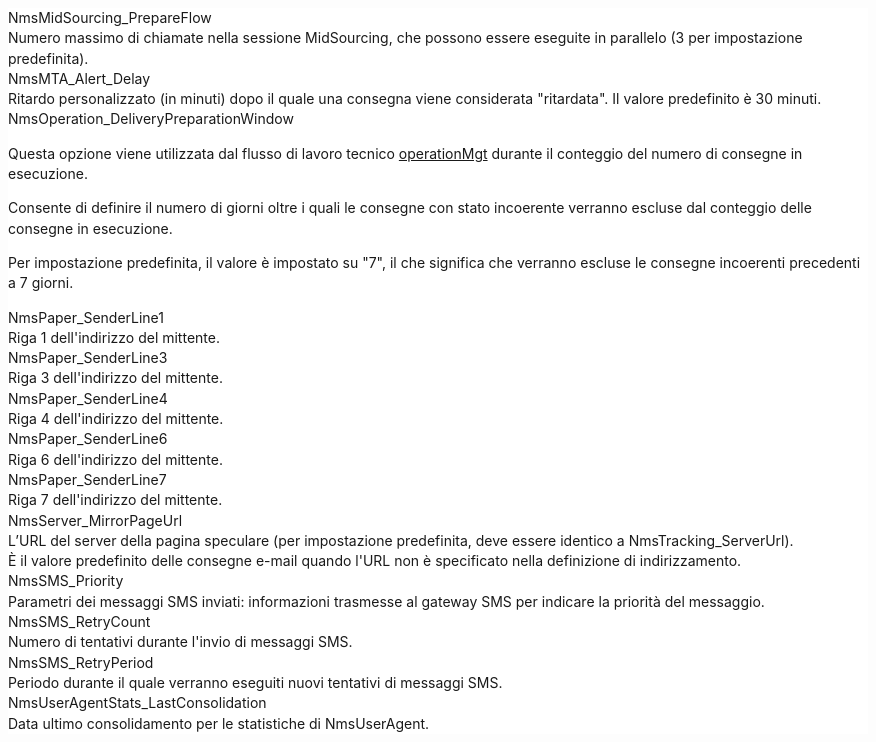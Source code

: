   <tr> 
   <td> <span class="uicontrol">NmsMidSourcing_PrepareFlow</span> <br /> </td> 
   <td> Numero massimo di chiamate nella sessione MidSourcing, che possono essere eseguite in parallelo (3 per impostazione predefinita).<br /> </td> 
  </tr> 
  <tr> 
   <td> <span class="uicontrol">NmsMTA_Alert_Delay</span> <br /> </td> 
   <td> Ritardo personalizzato (in minuti) dopo il quale una consegna viene considerata "ritardata". Il valore predefinito è 30 minuti.<br /> </td> 
  </tr> 
  <tr> 
   <td> <span class="uicontrol">NmsOperation_DeliveryPreparationWindow</span> <br /> </td> 
   <td><p>Questa opzione viene utilizzata dal flusso di lavoro tecnico <span class="uicontrol"><a href="../../workflow/using/about-technical-workflows.md">operationMgt</a></span> durante il conteggio del numero di consegne in esecuzione.</p>Consente di definire il numero di giorni oltre i quali le consegne con stato incoerente verranno escluse dal conteggio delle consegne in esecuzione.</p><p>Per impostazione predefinita, il valore è impostato su "7", il che significa che verranno escluse le consegne incoerenti precedenti a 7 giorni.</p></td> 
  </tr>
  <tr> 
   <td> <span class="uicontrol">NmsPaper_SenderLine1</span> <br /> </td> 
   <td> Riga 1 dell'indirizzo del mittente.<br /> </td> 
  </tr> 
  <tr> 
   <td> <span class="uicontrol">NmsPaper_SenderLine3</span> <br /> </td> 
   <td> Riga 3 dell'indirizzo del mittente.<br /> </td> 
  </tr> 
  <tr> 
   <td> <span class="uicontrol">NmsPaper_SenderLine4</span> <br /> </td> 
   <td> Riga 4 dell'indirizzo del mittente.<br /> </td> 
  </tr> 
  <tr> 
   <td> <span class="uicontrol">NmsPaper_SenderLine6</span> <br /> </td> 
   <td> Riga 6 dell'indirizzo del mittente.<br /> </td> 
  </tr> 
  <tr> 
   <td> <span class="uicontrol">NmsPaper_SenderLine7</span> <br /> </td> 
   <td> Riga 7 dell'indirizzo del mittente.<br /> </td> 
  </tr>
  <tr> 
   <td> <span class="uicontrol">NmsServer_MirrorPageUrl</span> <br /> </td> 
   <td> L’URL del server della pagina speculare (per impostazione predefinita, deve essere identico a NmsTracking_ServerUrl).<br /> È il valore predefinito delle consegne e-mail quando l'URL non è specificato nella definizione di indirizzamento.<br /> </td> 
  </tr> 
  <tr> 
   <td> <span class="uicontrol">NmsSMS_Priority</span> <br /> </td> 
   <td> Parametri dei messaggi SMS inviati: informazioni trasmesse al gateway SMS per indicare la priorità del messaggio.<br /> </td> 
  </tr> 
  <tr> 
   <td> <span class="uicontrol">NmsSMS_RetryCount</span> <br /> </td> 
   <td> Numero di tentativi durante l'invio di messaggi SMS.<br /> </td> 
  </tr> 
  <tr> 
   <td> <span class="uicontrol">NmsSMS_RetryPeriod</span> <br /> </td> 
   <td> Periodo durante il quale verranno eseguiti nuovi tentativi di messaggi SMS.<br /> </td> 
  </tr> 
  <tr> 
   <td> <span class="uicontrol">NmsUserAgentStats_LastConsolidation</span> <br /> </td> 
   <td> Data ultimo consolidamento per le statistiche di <span class="uicontrol">NmsUserAgent</span>.<br /> </td> 
  </tr> 
  <tr> 